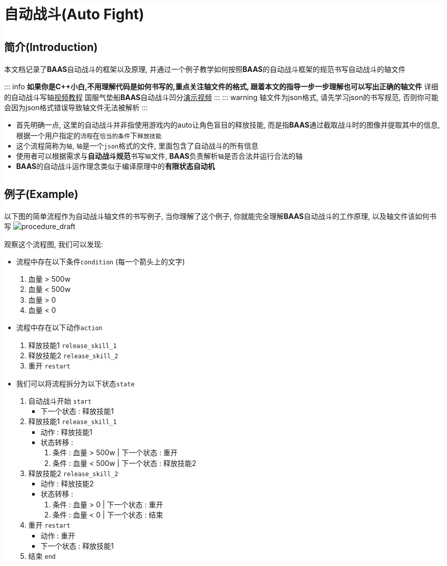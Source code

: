 # 自动战斗(Auto Fight)

## 简介(Introduction)

本文档记录了**BAAS**自动战斗的框架以及原理, 并通过一个例子教学如何按照**BAAS**的自动战斗框架的规范书写自动战斗的轴文件

::: info 
**如果你是C++小白,不用理解代码是如何书写的,重点关注轴文件的格式, 跟着本文的指导一步一步理解也可以写出正确的轴文件**
详细的自动战斗写轴[视频教程](https://www.acfun.cn/v/ac47360708_9)
国服气垫船**BAAS**自动战斗凹分[演示视频](https://www.acfun.cn/v/ac47360708_8)
:::
::: warning
轴文件为json格式, 请先学习json的书写规范, 否则你可能会因为json格式错误导致轴文件无法被解析
:::

- 首先明确一点, 这里的自动战斗并非指使用游戏内的auto让角色盲目的释放技能, 而是指**BAAS**通过截取战斗时的图像并提取其中的信息, 根据一个用户指定的`流程`在`恰当的条件`下`释放技能`
- 这个流程简称为`轴`, `轴`是一个`json`格式的文件, 里面包含了自动战斗的所有信息
- 使用者可以根据需求与**自动战斗规范**书写`轴`文件, **BAAS**负责解析`轴`是否合法并运行合法的轴
- **BAAS**的自动战斗运作理念类似于编译原理中的**有限状态自动机**

## 例子(Example)
以下图的简单流程作为自动战斗轴文件的书写例子, 当你理解了这个例子, 你就能完全理解**BAAS**自动战斗的工作原理, 以及轴文件该如何书写
    ![procedure_draft](/assets/auto_fight/procedure_draft.png)

观察这个流程图, 我们可以发现:
- 流程中存在以下条件`condition` (每一个箭头上的文字)
    1. 血量 > 500w
    2. 血量 < 500w
    3. 血量 > 0
    4. 血量 < 0
- 流程中存在以下动作`action`
    1. 释放技能1 `release_skill_1`
    2. 释放技能2 `release_skill_2`
    3. 重开 `restart`

- 我们可以将流程拆分为以下状态`state`
    1. 自动战斗开始 `start`
        - 下一个状态 : 释放技能1
    2. 释放技能1 `release_skill_1`
        - 动作 : 释放技能1
        - 状态转移 : 
            1. 条件 : 血量 > 500w  | 下一个状态 : 重开
            2. 条件 : 血量 < 500w | 下一个状态 : 释放技能2
    3. 释放技能2 `release_skill_2`
        - 动作 : 释放技能2
        - 状态转移 : 
            1. 条件 : 血量 > 0 | 下一个状态 : 重开
            2. 条件 : 血量 < 0 | 下一个状态 : 结束
    4. 重开 `restart`
       - 动作 : 重开
       - 下一个状态 : 释放技能1
    5. 结束 `end`
